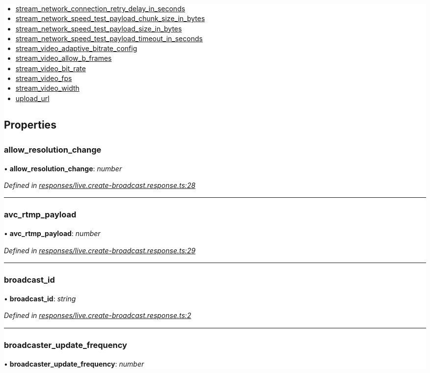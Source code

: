 * [stream_network_connection_retry_delay_in_seconds](_responses_live_create_broadcast_response_.livecreatebroadcastresponserootobject.md#stream_network_connection_retry_delay_in_seconds)
* [stream_network_speed_test_payload_chunk_size_in_bytes](_responses_live_create_broadcast_response_.livecreatebroadcastresponserootobject.md#stream_network_speed_test_payload_chunk_size_in_bytes)
* [stream_network_speed_test_payload_size_in_bytes](_responses_live_create_broadcast_response_.livecreatebroadcastresponserootobject.md#stream_network_speed_test_payload_size_in_bytes)
* [stream_network_speed_test_payload_timeout_in_seconds](_responses_live_create_broadcast_response_.livecreatebroadcastresponserootobject.md#stream_network_speed_test_payload_timeout_in_seconds)
* [stream_video_adaptive_bitrate_config](_responses_live_create_broadcast_response_.livecreatebroadcastresponserootobject.md#stream_video_adaptive_bitrate_config)
* [stream_video_allow_b_frames](_responses_live_create_broadcast_response_.livecreatebroadcastresponserootobject.md#stream_video_allow_b_frames)
* [stream_video_bit_rate](_responses_live_create_broadcast_response_.livecreatebroadcastresponserootobject.md#stream_video_bit_rate)
* [stream_video_fps](_responses_live_create_broadcast_response_.livecreatebroadcastresponserootobject.md#stream_video_fps)
* [stream_video_width](_responses_live_create_broadcast_response_.livecreatebroadcastresponserootobject.md#stream_video_width)
* [upload_url](_responses_live_create_broadcast_response_.livecreatebroadcastresponserootobject.md#upload_url)

## Properties

###  allow_resolution_change

• **allow_resolution_change**: *number*

*Defined in [responses/live.create-broadcast.response.ts:28](https://github.com/dilame/instagram-private-api/blob/e9c516c/src/responses/live.create-broadcast.response.ts#L28)*

___

###  avc_rtmp_payload

• **avc_rtmp_payload**: *number*

*Defined in [responses/live.create-broadcast.response.ts:29](https://github.com/dilame/instagram-private-api/blob/e9c516c/src/responses/live.create-broadcast.response.ts#L29)*

___

###  broadcast_id

• **broadcast_id**: *string*

*Defined in [responses/live.create-broadcast.response.ts:2](https://github.com/dilame/instagram-private-api/blob/e9c516c/src/responses/live.create-broadcast.response.ts#L2)*

___

###  broadcaster_update_frequency

• **broadcaster_update_frequency**: *number*
